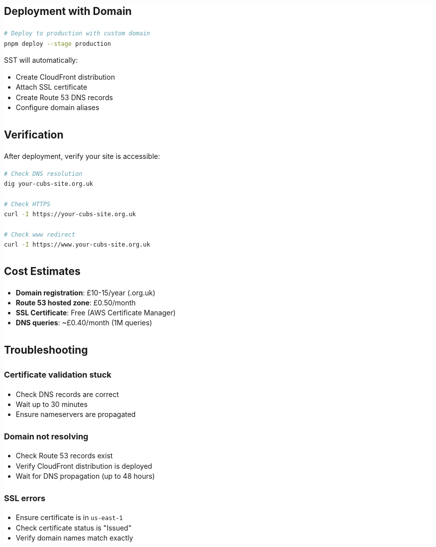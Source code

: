 ```typescript
```

## Deployment with Domain

```bash
# Deploy to production with custom domain
pnpm deploy --stage production
```

SST will automatically:
- Create CloudFront distribution
- Attach SSL certificate
- Create Route 53 DNS records
- Configure domain aliases

## Verification

After deployment, verify your site is accessible:

```bash
# Check DNS resolution
dig your-cubs-site.org.uk

# Check HTTPS
curl -I https://your-cubs-site.org.uk

# Check www redirect
curl -I https://www.your-cubs-site.org.uk
```

## Cost Estimates

- **Domain registration**: £10-15/year (.org.uk)
- **Route 53 hosted zone**: £0.50/month
- **SSL Certificate**: Free (AWS Certificate Manager)
- **DNS queries**: ~£0.40/month (1M queries)

## Troubleshooting

### Certificate validation stuck
- Check DNS records are correct
- Wait up to 30 minutes
- Ensure nameservers are propagated

### Domain not resolving
- Check Route 53 records exist
- Verify CloudFront distribution is deployed
- Wait for DNS propagation (up to 48 hours)

### SSL errors
- Ensure certificate is in `us-east-1`
- Check certificate status is "Issued"
- Verify domain names match exactly
